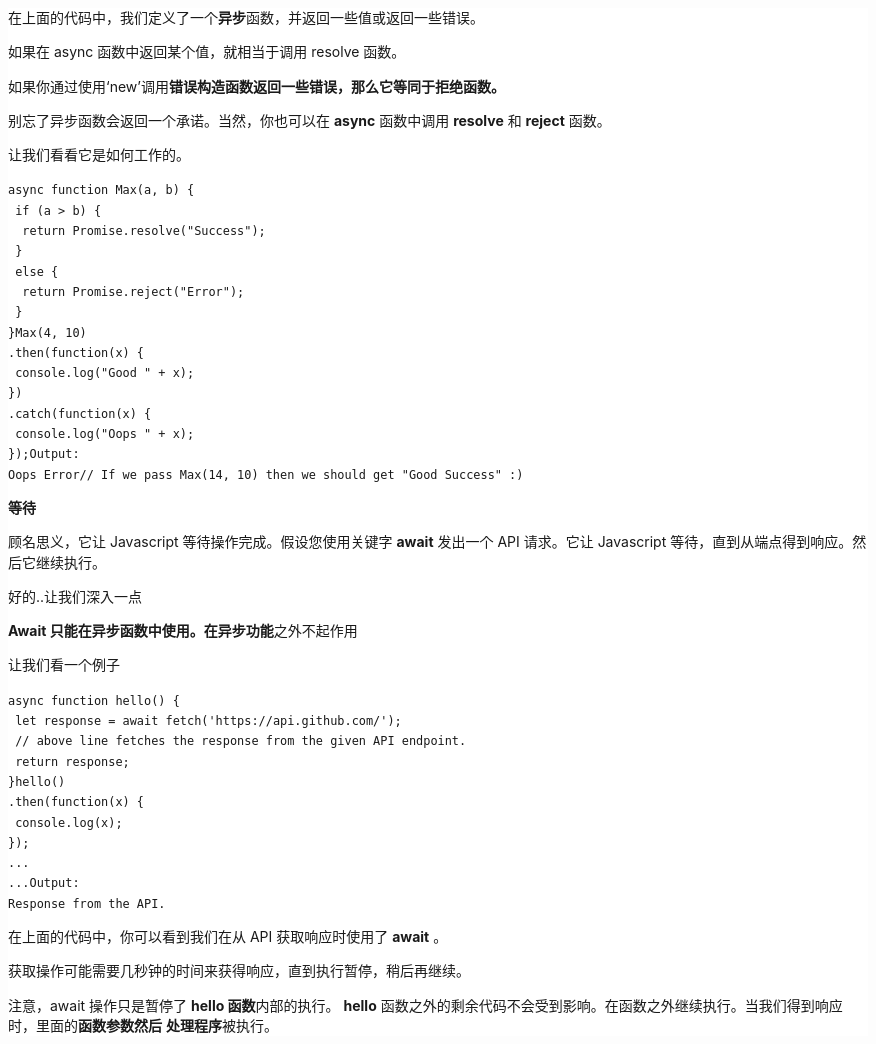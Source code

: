 在上面的代码中，我们定义了一个**异步**函数，并返回一些值或返回一些错误。

如果在 async 函数中返回某个值，就相当于调用 resolve 函数。

如果你通过使用‘new’调用**错误构造函数返回一些错误，那么它等同于拒绝函数。**

别忘了异步函数会返回一个承诺。当然，你也可以在 **async** 函数中调用 **resolve** 和 **reject** 函数。

让我们看看它是如何工作的。

```
async function Max(a, b) {
 if (a > b) {
  return Promise.resolve("Success");
 }
 else {
  return Promise.reject("Error");
 }
}Max(4, 10)
.then(function(x) {
 console.log("Good " + x); 
})
.catch(function(x) {
 console.log("Oops " + x); 
});Output:
Oops Error// If we pass Max(14, 10) then we should get "Good Success" :)
```

**等待**

顾名思义，它让 Javascript 等待操作完成。假设您使用关键字 **await** 发出一个 API 请求。它让 Javascript 等待，直到从端点得到响应。然后它继续执行。

好的..让我们深入一点

**Await 只能在异步函数中使用。在异步功能**之外不起作用

让我们看一个例子

```
async function hello() {
 let response = await fetch('https://api.github.com/');
 // above line fetches the response from the given API endpoint.
 return response;
}hello()
.then(function(x) {
 console.log(x); 
});
...
...Output:
Response from the API.
```

在上面的代码中，你可以看到我们在从 API 获取响应时使用了 **await** 。

获取操作可能需要几秒钟的时间来获得响应，直到执行暂停，稍后再继续。

注意，await 操作只是暂停了 **hello 函数**内部的执行。 **hello** 函数之外的剩余代码不会受到影响。在函数之外继续执行。当我们得到响应时，里面的**函数参数然后** **处理程序**被执行。
